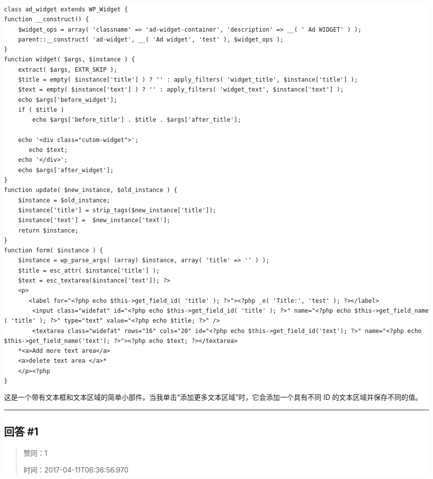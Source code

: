 ```
class ad_widget extends WP_Widget {
function __construct() {
    $widget_ops = array( 'classname' => 'ad-widget-container', 'description' => __( ' Ad WIDGET' ) );
    parent::__construct( 'ad-widget', __( 'Ad widget', 'test' ), $widget_ops );
}
function widget( $args, $instance ) {
    extract( $args, EXTR_SKIP );
    $title = empty( $instance['title'] ) ? '' : apply_filters( 'widget_title', $instance['title'] );
    $text = empty( $instance['text'] ) ? '' : apply_filters( 'widget_text', $instance['text'] );
    echo $args['before_widget'];
    if ( $title )
        echo $args['before_title'] . $title . $args['after_title'];

    echo '<div class="cutom-widget">';
       echo $text;
    echo '</div>';
    echo $args['after_widget'];
}
function update( $new_instance, $old_instance ) {
    $instance = $old_instance;
    $instance['title'] = strip_tags($new_instance['title']);
    $instance['text'] =  $new_instance['text'];
    return $instance;
}    
function form( $instance ) {
    $instance = wp_parse_args( (array) $instance, array( 'title' => '' ) );
    $title = esc_attr( $instance['title'] ); 
    $text = esc_textarea($instance['text']); ?>
    <p>
       <label for="<?php echo $this->get_field_id( 'title' ); ?>"><?php _e( 'Title:', 'test' ); ?></label>
        <input class="widefat" id="<?php echo $this->get_field_id( 'title' ); ?>" name="<?php echo $this->get_field_name( 'title' ); ?>" type="text" value="<?php echo $title; ?>" />
        <textarea class="widefat" rows="16" cols="20" id="<?php echo $this->get_field_id('text'); ?>" name="<?php echo $this->get_field_name('text'); ?>"><?php echo $text; ?></textarea>
    *<a>Add more text area</a>
    <a>delete text area </a>*
    </p><?php
} 
```

这是一个带有文本框和文本区域的简单小部件。当我单击“添加更多文本区域”时，它会添加一个具有不同 ID 的文本区域并保存不同的值。

* * *

## 回答 #1

> 赞同：1
> 
> 时间：2017-04-11T06:36:56.970
